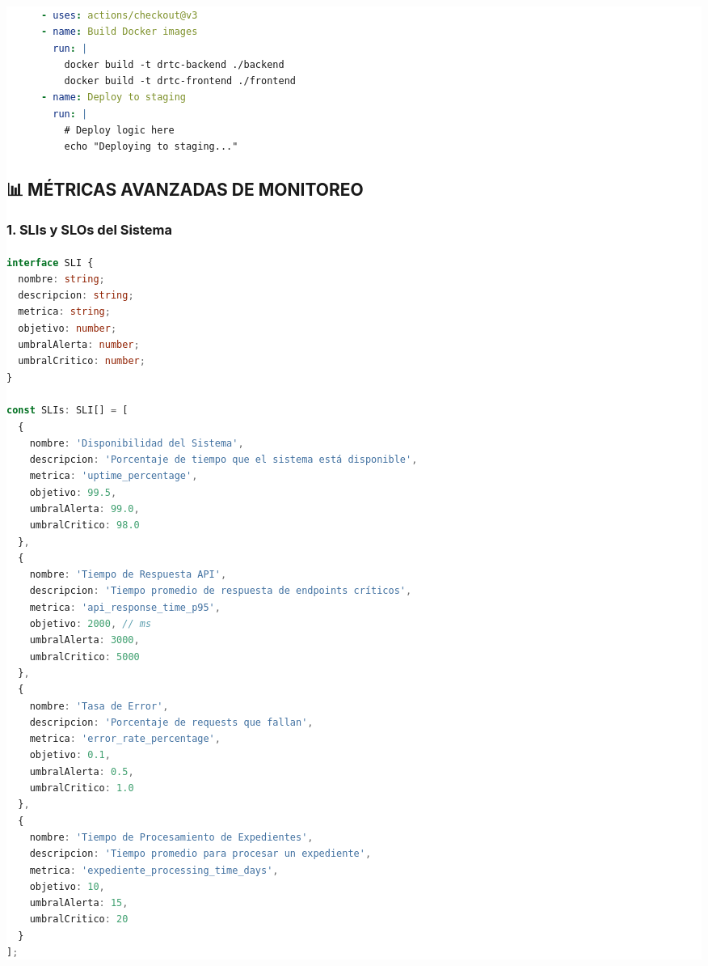 ```yaml
      - uses: actions/checkout@v3
      - name: Build Docker images
        run: |
          docker build -t drtc-backend ./backend
          docker build -t drtc-frontend ./frontend
      - name: Deploy to staging
        run: |
          # Deploy logic here
          echo "Deploying to staging..."
```

## 📊 **MÉTRICAS AVANZADAS DE MONITOREO**

### **1. SLIs y SLOs del Sistema**
```typescript
interface SLI {
  nombre: string;
  descripcion: string;
  metrica: string;
  objetivo: number;
  umbralAlerta: number;
  umbralCritico: number;
}

const SLIs: SLI[] = [
  {
    nombre: 'Disponibilidad del Sistema',
    descripcion: 'Porcentaje de tiempo que el sistema está disponible',
    metrica: 'uptime_percentage',
    objetivo: 99.5,
    umbralAlerta: 99.0,
    umbralCritico: 98.0
  },
  {
    nombre: 'Tiempo de Respuesta API',
    descripcion: 'Tiempo promedio de respuesta de endpoints críticos',
    metrica: 'api_response_time_p95',
    objetivo: 2000, // ms
    umbralAlerta: 3000,
    umbralCritico: 5000
  },
  {
    nombre: 'Tasa de Error',
    descripcion: 'Porcentaje de requests que fallan',
    metrica: 'error_rate_percentage',
    objetivo: 0.1,
    umbralAlerta: 0.5,
    umbralCritico: 1.0
  },
  {
    nombre: 'Tiempo de Procesamiento de Expedientes',
    descripcion: 'Tiempo promedio para procesar un expediente',
    metrica: 'expediente_processing_time_days',
    objetivo: 10,
    umbralAlerta: 15,
    umbralCritico: 20
  }
];
```

